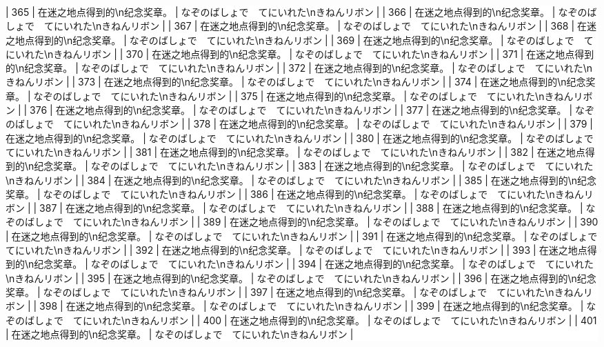 | 365 | 在迷之地点得到的\n纪念奖章。 | なぞのばしょで　てにいれた\nきねんリボン |
| 366 | 在迷之地点得到的\n纪念奖章。 | なぞのばしょで　てにいれた\nきねんリボン |
| 367 | 在迷之地点得到的\n纪念奖章。 | なぞのばしょで　てにいれた\nきねんリボン |
| 368 | 在迷之地点得到的\n纪念奖章。 | なぞのばしょで　てにいれた\nきねんリボン |
| 369 | 在迷之地点得到的\n纪念奖章。 | なぞのばしょで　てにいれた\nきねんリボン |
| 370 | 在迷之地点得到的\n纪念奖章。 | なぞのばしょで　てにいれた\nきねんリボン |
| 371 | 在迷之地点得到的\n纪念奖章。 | なぞのばしょで　てにいれた\nきねんリボン |
| 372 | 在迷之地点得到的\n纪念奖章。 | なぞのばしょで　てにいれた\nきねんリボン |
| 373 | 在迷之地点得到的\n纪念奖章。 | なぞのばしょで　てにいれた\nきねんリボン |
| 374 | 在迷之地点得到的\n纪念奖章。 | なぞのばしょで　てにいれた\nきねんリボン |
| 375 | 在迷之地点得到的\n纪念奖章。 | なぞのばしょで　てにいれた\nきねんリボン |
| 376 | 在迷之地点得到的\n纪念奖章。 | なぞのばしょで　てにいれた\nきねんリボン |
| 377 | 在迷之地点得到的\n纪念奖章。 | なぞのばしょで　てにいれた\nきねんリボン |
| 378 | 在迷之地点得到的\n纪念奖章。 | なぞのばしょで　てにいれた\nきねんリボン |
| 379 | 在迷之地点得到的\n纪念奖章。 | なぞのばしょで　てにいれた\nきねんリボン |
| 380 | 在迷之地点得到的\n纪念奖章。 | なぞのばしょで　てにいれた\nきねんリボン |
| 381 | 在迷之地点得到的\n纪念奖章。 | なぞのばしょで　てにいれた\nきねんリボン |
| 382 | 在迷之地点得到的\n纪念奖章。 | なぞのばしょで　てにいれた\nきねんリボン |
| 383 | 在迷之地点得到的\n纪念奖章。 | なぞのばしょで　てにいれた\nきねんリボン |
| 384 | 在迷之地点得到的\n纪念奖章。 | なぞのばしょで　てにいれた\nきねんリボン |
| 385 | 在迷之地点得到的\n纪念奖章。 | なぞのばしょで　てにいれた\nきねんリボン |
| 386 | 在迷之地点得到的\n纪念奖章。 | なぞのばしょで　てにいれた\nきねんリボン |
| 387 | 在迷之地点得到的\n纪念奖章。 | なぞのばしょで　てにいれた\nきねんリボン |
| 388 | 在迷之地点得到的\n纪念奖章。 | なぞのばしょで　てにいれた\nきねんリボン |
| 389 | 在迷之地点得到的\n纪念奖章。 | なぞのばしょで　てにいれた\nきねんリボン |
| 390 | 在迷之地点得到的\n纪念奖章。 | なぞのばしょで　てにいれた\nきねんリボン |
| 391 | 在迷之地点得到的\n纪念奖章。 | なぞのばしょで　てにいれた\nきねんリボン |
| 392 | 在迷之地点得到的\n纪念奖章。 | なぞのばしょで　てにいれた\nきねんリボン |
| 393 | 在迷之地点得到的\n纪念奖章。 | なぞのばしょで　てにいれた\nきねんリボン |
| 394 | 在迷之地点得到的\n纪念奖章。 | なぞのばしょで　てにいれた\nきねんリボン |
| 395 | 在迷之地点得到的\n纪念奖章。 | なぞのばしょで　てにいれた\nきねんリボン |
| 396 | 在迷之地点得到的\n纪念奖章。 | なぞのばしょで　てにいれた\nきねんリボン |
| 397 | 在迷之地点得到的\n纪念奖章。 | なぞのばしょで　てにいれた\nきねんリボン |
| 398 | 在迷之地点得到的\n纪念奖章。 | なぞのばしょで　てにいれた\nきねんリボン |
| 399 | 在迷之地点得到的\n纪念奖章。 | なぞのばしょで　てにいれた\nきねんリボン |
| 400 | 在迷之地点得到的\n纪念奖章。 | なぞのばしょで　てにいれた\nきねんリボン |
| 401 | 在迷之地点得到的\n纪念奖章。 | なぞのばしょで　てにいれた\nきねんリボン |